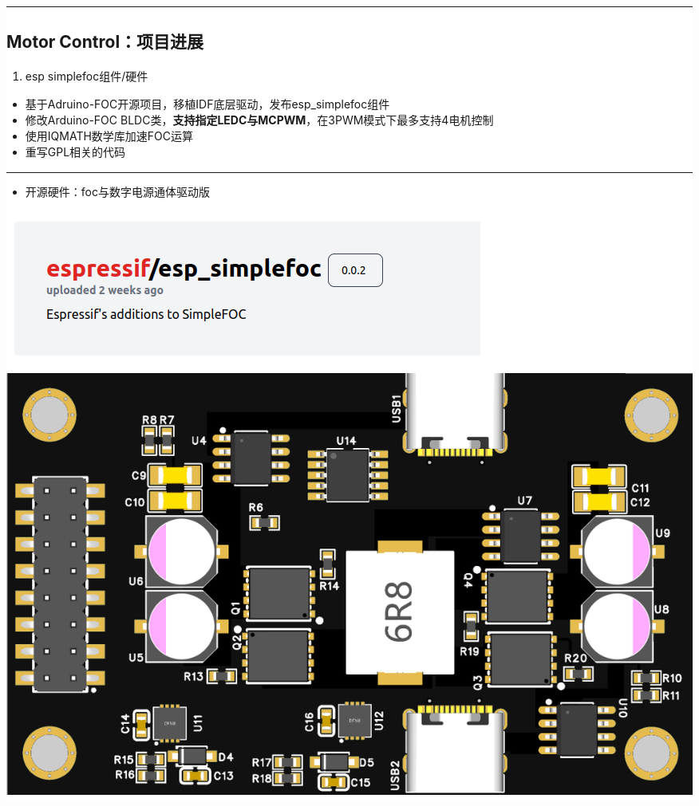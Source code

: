 
---

## Motor Control：项目进展

1. esp simplefoc组件/硬件

* 基于Adruino-FOC开源项目，移植IDF底层驱动，发布esp_simplefoc组件
* 修改Arduino-FOC BLDC类，**支持指定LEDC与MCPWM**，在3PWM模式下最多支持4电机控制
* 使用IQMATH数学库加速FOC运算
* 重写GPL相关的代码

--- 
* 开源硬件：foc与数字电源通体驱动版

![width:500px height:150px](./img/esp_simplefoc.png)

![width:500px](./img/digital_power_hw.png)